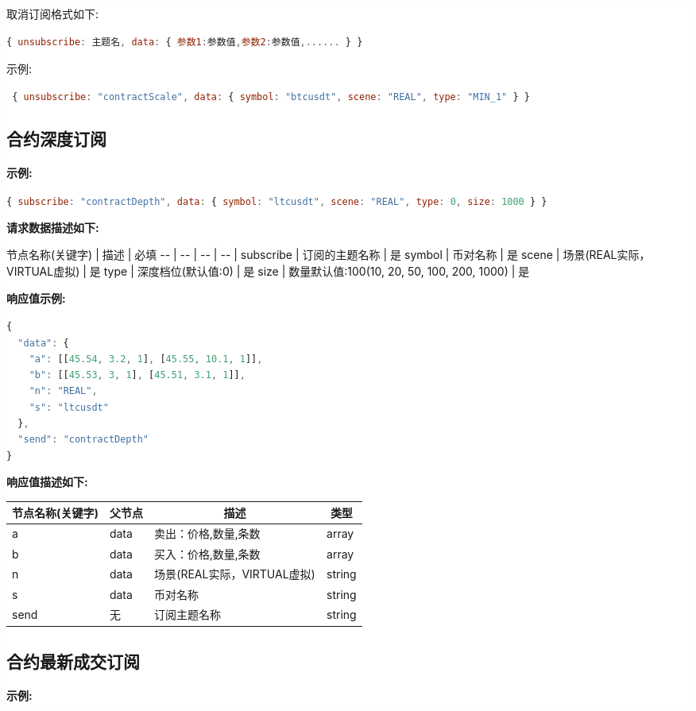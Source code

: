 取消订阅格式如下:

```js
{ unsubscribe: 主题名, data: { 参数1:参数值,参数2:参数值,...... } }
```

示例:

```js
 { unsubscribe: "contractScale", data: { symbol: "btcusdt", scene: "REAL", type: "MIN_1" } }
```

## 合约深度订阅

**示例:**

```js
{ subscribe: "contractDepth", data: { symbol: "ltcusdt", scene: "REAL", type: 0, size: 1000 } }
```

**请求数据描述如下:**

节点名称(关键字) | 描述 | 必填
-- | -- | -- | -- |
subscribe | 订阅的主题名称 | 是
symbol | 币对名称 | 是
scene | 场景(REAL实际，VIRTUAL虚拟) | 是
type | 深度档位(默认值:0) | 是
size | 数量默认值:100(10, 20, 50, 100, 200, 1000) | 是

**响应值示例:**

```js
{
  "data": {
    "a": [[45.54, 3.2, 1], [45.55, 10.1, 1]],
    "b": [[45.53, 3, 1], [45.51, 3.1, 1]],
    "n": "REAL",
    "s": "ltcusdt"
  },
  "send": "contractDepth"
}
```
**响应值描述如下:**

节点名称(关键字) | 父节点 | 描述 | 类型
-- | -- | -- | -- |
a | data | 卖出：价格,数量,条数 | array
b | data | 买入：价格,数量,条数 | array
n | data | 场景(REAL实际，VIRTUAL虚拟) | string
s | data | 币对名称 | string
send | 无 | 订阅主题名称 | string


## 合约最新成交订阅

**示例:**
